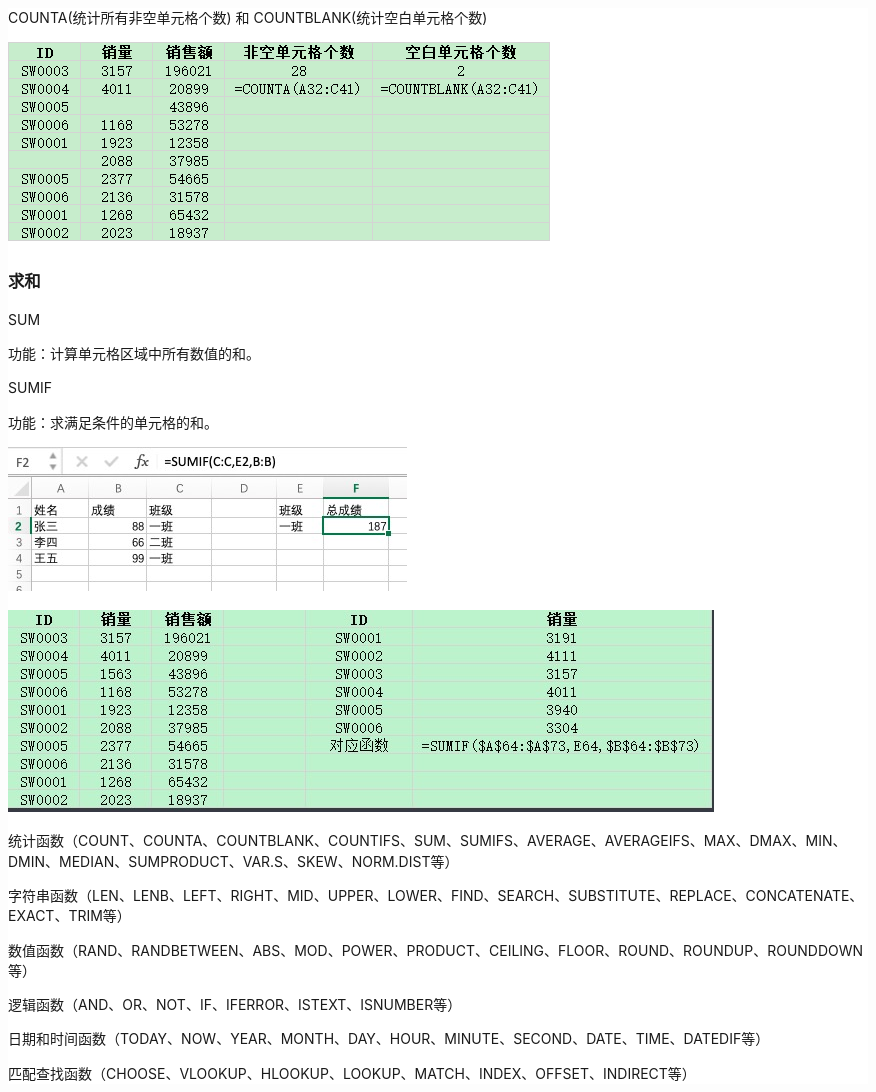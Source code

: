
COUNTA(统计所有非空单元格个数) 和 COUNTBLANK(统计空白单元格个数) 

![COUNTA](/images/202009/14/COUNTA.png)


### 求和

SUM

功能：计算单元格区域中所有数值的和。

SUMIF

功能：求满足条件的单元格的和。

![sumif](/images/202009/11/sumif.jpg)

![sumif2](/images/202009/11/sumif2.jpg)

统计函数（COUNT、COUNTA、COUNTBLANK、COUNTIFS、SUM、SUMIFS、AVERAGE、AVERAGEIFS、MAX、DMAX、MIN、DMIN、MEDIAN、SUMPRODUCT、VAR.S、SKEW、NORM.DIST等）

字符串函数（LEN、LENB、LEFT、RIGHT、MID、UPPER、LOWER、FIND、SEARCH、SUBSTITUTE、REPLACE、CONCATENATE、EXACT、TRIM等）

数值函数（RAND、RANDBETWEEN、ABS、MOD、POWER、PRODUCT、CEILING、FLOOR、ROUND、ROUNDUP、ROUNDDOWN等）

逻辑函数（AND、OR、NOT、IF、IFERROR、ISTEXT、ISNUMBER等）

日期和时间函数（TODAY、NOW、YEAR、MONTH、DAY、HOUR、MINUTE、SECOND、DATE、TIME、DATEDIF等）

匹配查找函数（CHOOSE、VLOOKUP、HLOOKUP、LOOKUP、MATCH、INDEX、OFFSET、INDIRECT等）

